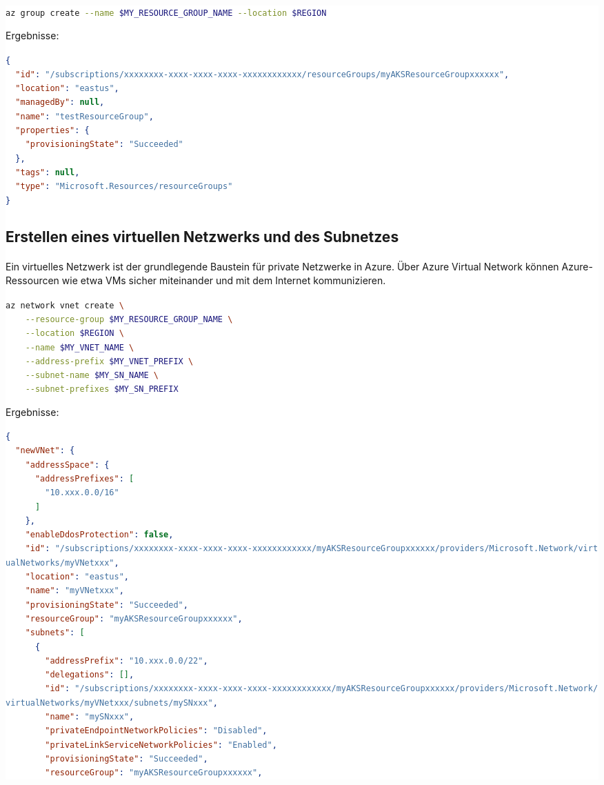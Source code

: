 ```bash
az group create --name $MY_RESOURCE_GROUP_NAME --location $REGION
```

Ergebnisse:



```JSON
{
  "id": "/subscriptions/xxxxxxxx-xxxx-xxxx-xxxx-xxxxxxxxxxxx/resourceGroups/myAKSResourceGroupxxxxxx",
  "location": "eastus",
  "managedBy": null,
  "name": "testResourceGroup",
  "properties": {
    "provisioningState": "Succeeded"
  },
  "tags": null,
  "type": "Microsoft.Resources/resourceGroups"
}
```

## Erstellen eines virtuellen Netzwerks und des Subnetzes

Ein virtuelles Netzwerk ist der grundlegende Baustein für private Netzwerke in Azure. Über Azure Virtual Network können Azure-Ressourcen wie etwa VMs sicher miteinander und mit dem Internet kommunizieren.

```bash
az network vnet create \
    --resource-group $MY_RESOURCE_GROUP_NAME \
    --location $REGION \
    --name $MY_VNET_NAME \
    --address-prefix $MY_VNET_PREFIX \
    --subnet-name $MY_SN_NAME \
    --subnet-prefixes $MY_SN_PREFIX
```

Ergebnisse:



```JSON
{
  "newVNet": {
    "addressSpace": {
      "addressPrefixes": [
        "10.xxx.0.0/16"
      ]
    },
    "enableDdosProtection": false,
    "id": "/subscriptions/xxxxxxxx-xxxx-xxxx-xxxx-xxxxxxxxxxxx/myAKSResourceGroupxxxxxx/providers/Microsoft.Network/virtualNetworks/myVNetxxx",
    "location": "eastus",
    "name": "myVNetxxx",
    "provisioningState": "Succeeded",
    "resourceGroup": "myAKSResourceGroupxxxxxx",
    "subnets": [
      {
        "addressPrefix": "10.xxx.0.0/22",
        "delegations": [],
        "id": "/subscriptions/xxxxxxxx-xxxx-xxxx-xxxx-xxxxxxxxxxxx/myAKSResourceGroupxxxxxx/providers/Microsoft.Network/virtualNetworks/myVNetxxx/subnets/mySNxxx",
        "name": "mySNxxx",
        "privateEndpointNetworkPolicies": "Disabled",
        "privateLinkServiceNetworkPolicies": "Enabled",
        "provisioningState": "Succeeded",
        "resourceGroup": "myAKSResourceGroupxxxxxx",
```
